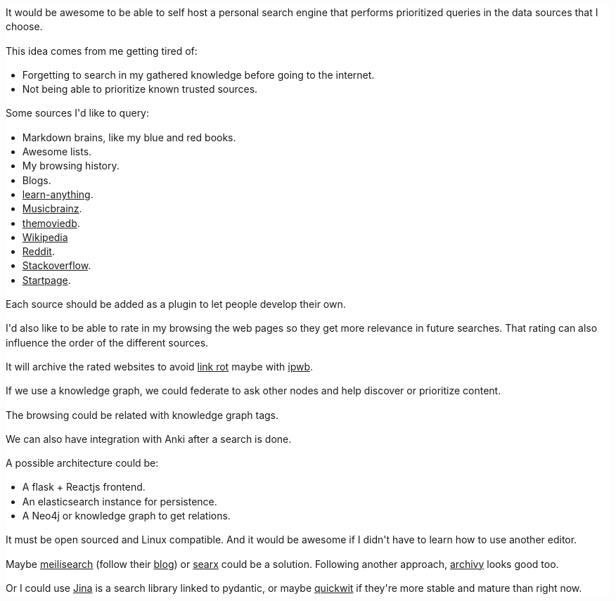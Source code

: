 It would be awesome to be able to self host a personal search engine that
performs prioritized queries in the data sources that I choose.

This idea comes from me getting tired of:

* Forgetting to search in my gathered knowledge before going to the internet.
* Not being able to prioritize known trusted sources.

Some sources I'd like to query:

* Markdown brains, like my blue and red books.
* Awesome lists.
* My browsing history.
* Blogs.
* [learn-anything](https://learn-anything.xyz).
* [Musicbrainz](https://musicbrainz.org).
* [themoviedb](https://themoviedb.org).
* [Wikipedia](https://wikipedia.com)
* [Reddit](https://reddit.com).
* [Stackoverflow](https://stackoverflow.com).
* [Startpage](https://startpage.com).

Each source should be added as a plugin to let people develop their own.

I'd also like to be able to rate in my browsing the web pages so they get more
relevance in future searches. That rating can also influence the order of the
different sources.

It will archive the rated websites to avoid [link
rot](https://www.gwern.net/Archiving-URLs#link-rot) maybe with
[ipwb](https://github.com/oduwsdl/ipwb).

If we use a knowledge graph, we could federate to ask other nodes and help
discover or prioritize content.

The browsing could be related with knowledge graph tags.

We can also have integration with Anki after a search is done.

A possible architecture could be:

* A flask + Reactjs frontend.
* An elasticsearch instance for persistence.
* A Neo4j or knowledge graph to get relations.

It must be open sourced and Linux compatible. And it would be awesome if
I didn't have to learn how to use another editor.

Maybe [meilisearch](https://github.com/meilisearch/meilisearch) (follow their
[blog](https://blog.meilisearch.com/)) or
[searx](https://github.com/asciimoo/searx) could be a solution. Following
another approach, [archivy](https://archivy.github.io/) looks good too.

Or I could use [Jina](https://github.com/jina-ai/jina) is a search library
linked to pydantic, or maybe
[quickwit](https://github.com/quickwit-inc/quickwit) if they're more stable and
mature than right now.
